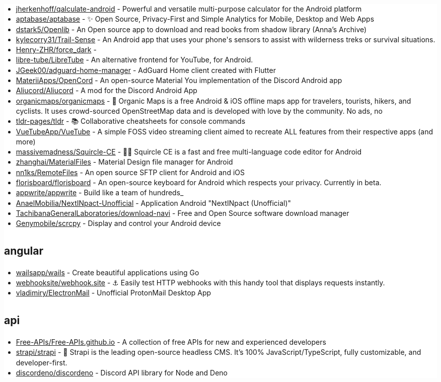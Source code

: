 - [jherkenhoff/qalculate-android](https://github.com/jherkenhoff/qalculate-android) - Powerful and versatile multi-purpose calculator for the Android platform
- [aptabase/aptabase](https://github.com/aptabase/aptabase) - ✨ Open Source, Privacy-First and Simple Analytics for Mobile, Desktop and Web Apps
- [dstark5/Openlib](https://github.com/dstark5/Openlib) - An Open source app to download and read books from shadow library (Anna’s Archive)
- [kylecorry31/Trail-Sense](https://github.com/kylecorry31/Trail-Sense) - An Android app that uses your phone's sensors to assist with wilderness treks or survival situations.
- [Henry-ZHR/force_dark](https://github.com/Henry-ZHR/force_dark) - 
- [libre-tube/LibreTube](https://github.com/libre-tube/LibreTube) - An alternative frontend for YouTube, for Android.
- [JGeek00/adguard-home-manager](https://github.com/JGeek00/adguard-home-manager) - AdGuard Home client created with Flutter
- [MateriiApps/OpenCord](https://github.com/MateriiApps/OpenCord) - An open-source Material You implementation of the Discord Android app
- [Aliucord/Aliucord](https://github.com/Aliucord/Aliucord) - A mod for the Discord Android App
- [organicmaps/organicmaps](https://github.com/organicmaps/organicmaps) - 🍃 Organic Maps is a free Android & iOS offline maps app for travelers, tourists, hikers, and cyclists. It uses crowd-sourced OpenStreetMap data and is developed with love by the community. No ads, no 
- [tldr-pages/tldr](https://github.com/tldr-pages/tldr) - 📚 Collaborative cheatsheets for console commands
- [VueTubeApp/VueTube](https://github.com/VueTubeApp/VueTube) - A simple FOSS video streaming client aimed to recreate ALL features from their respective apps (and more)
- [massivemadness/Squircle-CE](https://github.com/massivemadness/Squircle-CE) - 👨‍💻 Squircle CE is a fast and free multi-language code editor for Android
- [zhanghai/MaterialFiles](https://github.com/zhanghai/MaterialFiles) - Material Design file manager for Android
- [nn1ks/RemoteFiles](https://github.com/nn1ks/RemoteFiles) - An open source SFTP client for Android and iOS
- [florisboard/florisboard](https://github.com/florisboard/florisboard) - An open-source keyboard for Android which respects your privacy. Currently in beta.
- [appwrite/appwrite](https://github.com/appwrite/appwrite) - Build like a team of hundreds_
- [AnaelMobilia/NextINpact-Unofficial](https://github.com/AnaelMobilia/NextINpact-Unofficial) - Application Android "NextINpact (Unofficial)"
- [TachibanaGeneralLaboratories/download-navi](https://github.com/TachibanaGeneralLaboratories/download-navi) - Free and  Open Source software download manager
- [Genymobile/scrcpy](https://github.com/Genymobile/scrcpy) - Display and control your Android device

## angular 

- [wailsapp/wails](https://github.com/wailsapp/wails) - Create beautiful applications using Go
- [webhooksite/webhook.site](https://github.com/webhooksite/webhook.site) - ⚓️ Easily test HTTP webhooks with this handy tool that displays requests instantly.
- [vladimiry/ElectronMail](https://github.com/vladimiry/ElectronMail) - Unofficial ProtonMail Desktop App

## api 

- [Free-APIs/Free-APIs.github.io](https://github.com/Free-APIs/Free-APIs.github.io) - A collection of free APIs for new and experienced developers
- [strapi/strapi](https://github.com/strapi/strapi) - 🚀 Strapi is the leading open-source headless CMS. It’s 100% JavaScript/TypeScript, fully customizable, and developer-first.
- [discordeno/discordeno](https://github.com/discordeno/discordeno) - Discord API library for Node and Deno
